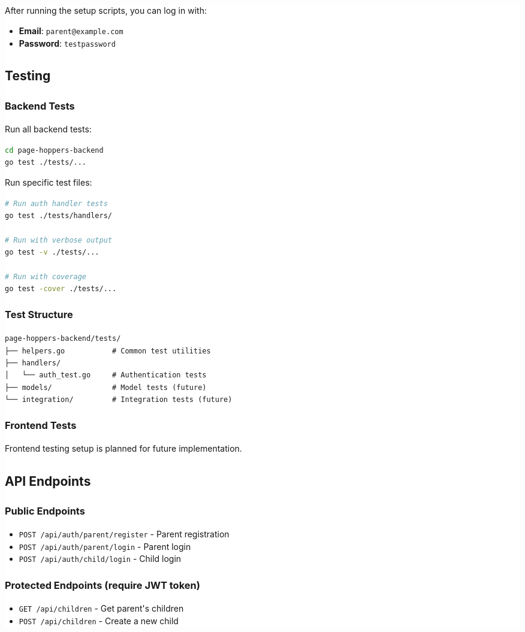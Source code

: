 After running the setup scripts, you can log in with:
- **Email**: `parent@example.com`
- **Password**: `testpassword`

## Testing

### Backend Tests

Run all backend tests:

```bash
cd page-hoppers-backend
go test ./tests/...
```

Run specific test files:

```bash
# Run auth handler tests
go test ./tests/handlers/

# Run with verbose output
go test -v ./tests/...

# Run with coverage
go test -cover ./tests/...
```

### Test Structure

```
page-hoppers-backend/tests/
├── helpers.go           # Common test utilities
├── handlers/
│   └── auth_test.go     # Authentication tests
├── models/              # Model tests (future)
└── integration/         # Integration tests (future)
```

### Frontend Tests

Frontend testing setup is planned for future implementation.

## API Endpoints

### Public Endpoints
- `POST /api/auth/parent/register` - Parent registration
- `POST /api/auth/parent/login` - Parent login
- `POST /api/auth/child/login` - Child login

### Protected Endpoints (require JWT token)
- `GET /api/children` - Get parent's children
- `POST /api/children` - Create a new child
